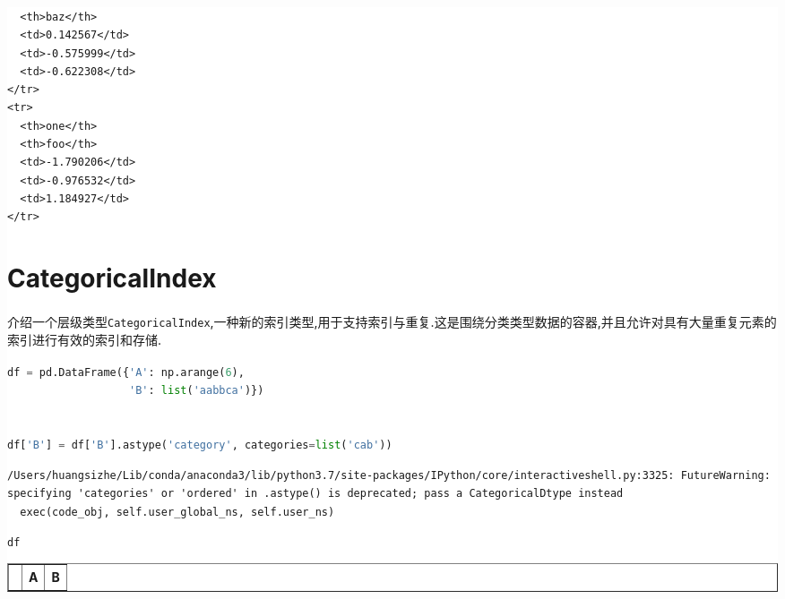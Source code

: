       <th>baz</th>
      <td>0.142567</td>
      <td>-0.575999</td>
      <td>-0.622308</td>
    </tr>
    <tr>
      <th>one</th>
      <th>foo</th>
      <td>-1.790206</td>
      <td>-0.976532</td>
      <td>1.184927</td>
    </tr>
  </tbody>
</table>
</div>



# CategoricalIndex

介绍一个层级类型`CategoricalIndex`,一种新的索引类型,用于支持索引与重复.这是围绕分类类型数据的容器,并且允许对具有大量重复元素的索引进行有效的索引和存储.


```python
df = pd.DataFrame({'A': np.arange(6),
                   'B': list('aabbca')})


df['B'] = df['B'].astype('category', categories=list('cab'))

```

    /Users/huangsizhe/Lib/conda/anaconda3/lib/python3.7/site-packages/IPython/core/interactiveshell.py:3325: FutureWarning: specifying 'categories' or 'ordered' in .astype() is deprecated; pass a CategoricalDtype instead
      exec(code_obj, self.user_global_ns, self.user_ns)



```python
df
```




<div>
<style scoped>
    .dataframe tbody tr th:only-of-type {
        vertical-align: middle;
    }

    .dataframe tbody tr th {
        vertical-align: top;
    }

    .dataframe thead th {
        text-align: right;
    }
</style>
<table border="1" class="dataframe">
  <thead>
    <tr style="text-align: right;">
      <th></th>
      <th>A</th>
      <th>B</th>
    </tr>
  </thead>
  <tbody>
    <tr>